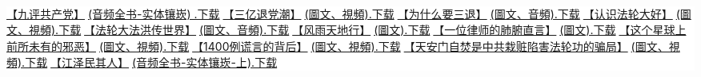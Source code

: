 <tr>
<td width=500><a href="https:/" target="_blank">【九评共产党】</a></td>
<td width=380><a href="https://github.com/sodore/dsds/blob/master/book/9-mp3-jpgcdm4a5k.epub?raw=true"> (音频全书-实体镶崁) .下载</a></td></tr>

<tr>
<td width=500><a href="https://" target="_blank">【三亿退党潮】</a></td>
<td width=380><a href="https://github.com/sodore/dsds/blob/master/book/300Mst-s .epub?raw=true">(圖文、視頻).下载</a></td></tr>

<tr>
<td width=500><a href="https://" target="_blank">【为什么要三退】</a></td>
<td width=380><a href="https://github.com/sodore/dsds/blob/master/book/whytd.epub?raw=true">(圖文、音頻).下载</a></td></tr>

<tr>
<td width=500><a href="https://" target="_blank">【认识法轮大好】</a></td>
<td width=380><a href="https://github.com/sodore/dsds/blob/master/book/dfhao.epub?raw=true">(圖文、視頻).下载</a></td></tr>


<tr>
<td width=500><a href="https://" target="_blank">【法轮大法洪传世界】</a></td>
<td width=380><a href="https://github.com/sodore/dsds/blob/master/book/fldfhao.epub?raw=true">(圖文、音頻).下载</a></td></tr>

<tr>
<td width=500><a href="https://" target="_blank">【风雨天地行】</a></td>
<td width=380><a href="https://github.com/sodore/dsds/blob/master/book/fytdx-2.0-20161012.epub?raw=true">(圖文).下载</a></td></tr>

<tr>
<td width=500><a href="https://" target="_blank">【一位律师的肺腑直言】</a></td>
<td width=380><a href="https://github.com/sodore/dsds/blob/master/book/lawyer.epub?raw=true">(圖文).下载</a></td></tr>

<tr>
<td width=500><a href="https://" target="_blank">【这个星球上前所未有的邪恶】</a></td>
<td width=380><a href="https://github.com/sodore/dsds/blob/master/book/oh.epub?raw=true">(圖文、視頻).下载</a></td></tr>


<tr>
<td width=500><a href="https://" target="_blank">【1400例谎言的背后】</a></td>
<td width=380><a href="https://github.com/sodore/dsds/blob/master/book/1400-pavl.epub?raw=true">(圖文、視頻).下载</a></td></tr>

<tr>
<td width=500><a href="https://" target="_blank">【天安门自焚是中共栽赃陷害法轮功的骗局】</a></td>
<td width=380><a href="https://github.com/sodore/dsds/blob/master/book/zfzx.epub?raw=true">(圖文、視頻).下载</a></td></tr>

<tr>
<td width=500><a href="https://" target="_blank">【江泽民其人】</a></td>
<td width=380><a href="https://github.com/sodore/dsds/blob/master/book/jzmqr-pa-5k1-2018.epub?raw=true">(音频全书-实体镶崁-上).下载</a></td></tr>
